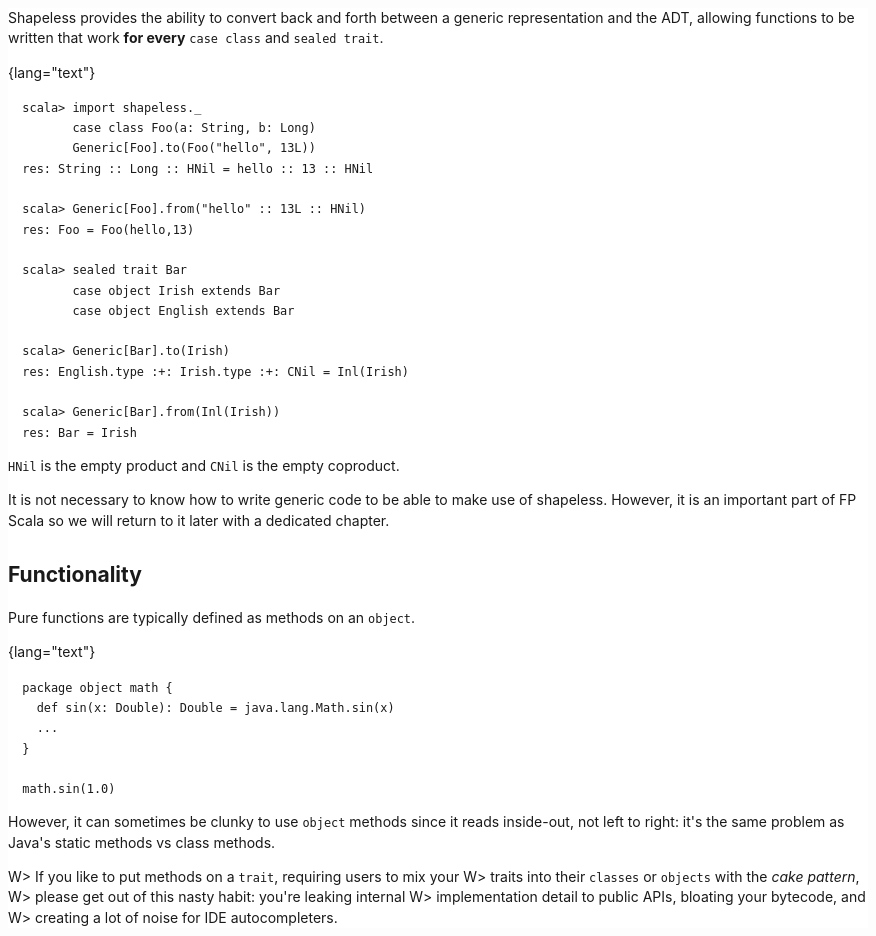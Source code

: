 Shapeless provides the ability to convert back and forth between a
generic representation and the ADT, allowing functions to be written
that work **for every** `case class` and `sealed trait`.

{lang="text"}
~~~~~~~~
  scala> import shapeless._
         case class Foo(a: String, b: Long)
         Generic[Foo].to(Foo("hello", 13L))
  res: String :: Long :: HNil = hello :: 13 :: HNil
  
  scala> Generic[Foo].from("hello" :: 13L :: HNil)
  res: Foo = Foo(hello,13)
  
  scala> sealed trait Bar
         case object Irish extends Bar
         case object English extends Bar
  
  scala> Generic[Bar].to(Irish)
  res: English.type :+: Irish.type :+: CNil = Inl(Irish)
  
  scala> Generic[Bar].from(Inl(Irish))
  res: Bar = Irish
~~~~~~~~

`HNil` is the empty product and `CNil` is the empty coproduct.

It is not necessary to know how to write generic code to be able to
make use of shapeless. However, it is an important part of FP Scala so
we will return to it later with a dedicated chapter.

## Functionality

Pure functions are typically defined as methods on an `object`.

{lang="text"}
~~~~~~~~
  package object math {
    def sin(x: Double): Double = java.lang.Math.sin(x)
    ...
  }
  
  math.sin(1.0)
~~~~~~~~

However, it can sometimes be clunky to use `object` methods since it
reads inside-out, not left to right: it's the same problem as Java's
static methods vs class methods.

W> If you like to put methods on a `trait`, requiring users to mix your
W> traits into their `classes` or `objects` with the *cake pattern*,
W> please get out of this nasty habit: you're leaking internal
W> implementation detail to public APIs, bloating your bytecode, and
W> creating a lot of noise for IDE autocompleters.
